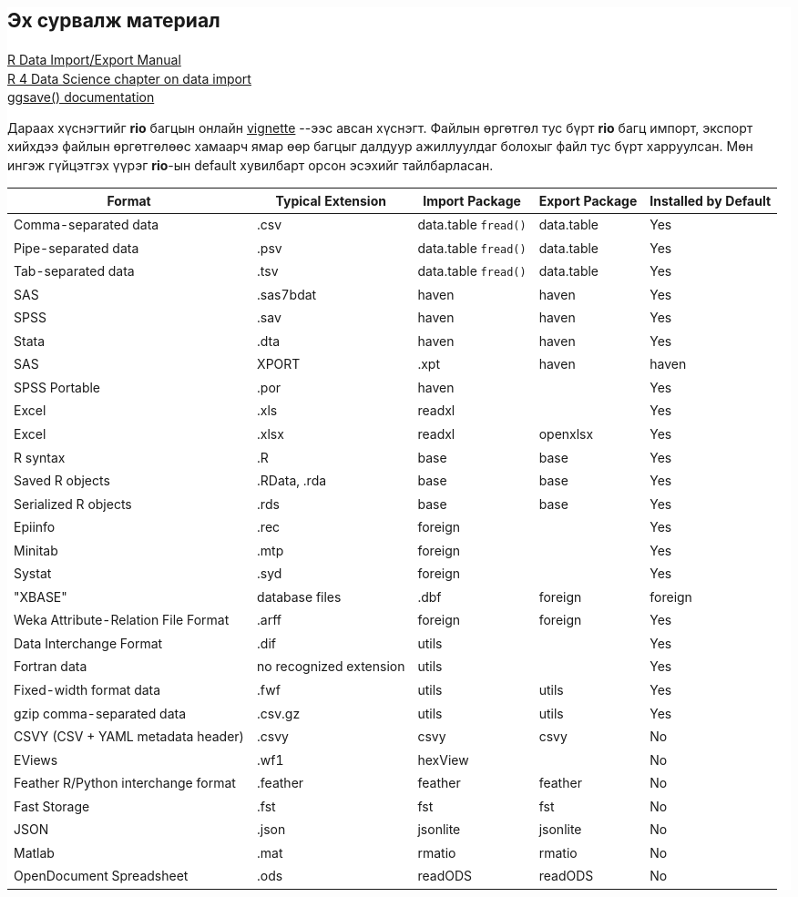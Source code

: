 
## Эх сурвалж материал

[R Data Import/Export Manual](https://cran.r-project.org/doc/manuals/r-release/R-data.html)\
[R 4 Data Science chapter on data import](https://r4ds.had.co.nz/data-import.html#data-import)\
[ggsave() documentation](https://ggplot2.tidyverse.org/reference/ggsave.html)

Дараах хүснэгтийг **rio** багцын онлайн [vignette](https://cran.r-project.org/web/packages/rio/vignettes/rio.html) --ээс авсан хүснэгт. Файлын өргөтгөл тус бүрт **rio** багц импорт, экспорт хийхдээ файлын өргөтгөлөөс хамаарч ямар өөр багцыг далдуур ажиллуулдаг болохыг файл тус бүрт харруулсан. Мөн ингэж гүйцэтгэх үүрэг **rio**-ын default хувилбарт орсон эсэхийг тайлбарласан.

| Format                              | Typical Extension       | Import Package       | Export Package | Installed by Default |
|-------------------------------------|-------------------------|----------------------|----------------|----------------------|
| Comma-separated data                | .csv                    | data.table `fread()` | data.table     | Yes                  |
| Pipe-separated data                 | .psv                    | data.table `fread()` | data.table     | Yes                  |
| Tab-separated data                  | .tsv                    | data.table `fread()` | data.table     | Yes                  |
| SAS                                 | .sas7bdat               | haven                | haven          | Yes                  |
| SPSS                                | .sav                    | haven                | haven          | Yes                  |
| Stata                               | .dta                    | haven                | haven          | Yes                  |
| SAS                                 | XPORT                   | .xpt                 | haven          | haven                |
| SPSS Portable                       | .por                    | haven                |                | Yes                  |
| Excel                               | .xls                    | readxl               |                | Yes                  |
| Excel                               | .xlsx                   | readxl               | openxlsx       | Yes                  |
| R syntax                            | .R                      | base                 | base           | Yes                  |
| Saved R objects                     | .RData, .rda            | base                 | base           | Yes                  |
| Serialized R objects                | .rds                    | base                 | base           | Yes                  |
| Epiinfo                             | .rec                    | foreign              |                | Yes                  |
| Minitab                             | .mtp                    | foreign              |                | Yes                  |
| Systat                              | .syd                    | foreign              |                | Yes                  |
| "XBASE"                             | database files          | .dbf                 | foreign        | foreign              |
| Weka Attribute-Relation File Format | .arff                   | foreign              | foreign        | Yes                  |
| Data Interchange Format             | .dif                    | utils                |                | Yes                  |
| Fortran data                        | no recognized extension | utils                |                | Yes                  |
| Fixed-width format data             | .fwf                    | utils                | utils          | Yes                  |
| gzip comma-separated data           | .csv.gz                 | utils                | utils          | Yes                  |
| CSVY (CSV + YAML metadata header)   | .csvy                   | csvy                 | csvy           | No                   |
| EViews                              | .wf1                    | hexView              |                | No                   |
| Feather R/Python interchange format | .feather                | feather              | feather        | No                   |
| Fast Storage                        | .fst                    | fst                  | fst            | No                   |
| JSON                                | .json                   | jsonlite             | jsonlite       | No                   |
| Matlab                              | .mat                    | rmatio               | rmatio         | No                   |
| OpenDocument Spreadsheet            | .ods                    | readODS              | readODS        | No                   |